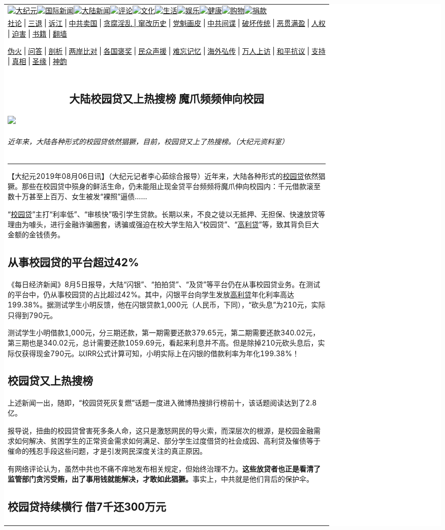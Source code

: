 <a name="1" id="1" target="_blank"></a><span id="1"></span>
<table border="0"><tr><td colspan="2" VALIGN=TOP><a href="https://github.com/asdfghy6/djy/blob/master/gb/nsc413.md#1"><img src="https://raw.githubusercontent.com/asdfghy6/1/master/t/djy/1.jpg" title="大纪元"></a><a href="https://github.com/asdfghy6/djy/blob/master/gb/n24hr.md#1"><img src="https://raw.githubusercontent.com/asdfghy6/1/master/t/djy/3.jpg" title="国际新闻"></a><a href="https://github.com/asdfghy6/djy/blob/master/gb/nsc413.md#1"><img src="https://raw.githubusercontent.com/asdfghy6/1/master/t/djy/4.jpg" title="大陆新闻"></a><a href="https://github.com/asdfghy6/djy/blob/master/gb/news392.md#1"><img src="https://raw.githubusercontent.com/asdfghy6/1/master/t/djy/5.jpg" title="评论"></a><a href="https://github.com/asdfghy6/djy/blob/master/gb/news2007.md#1"><img src="https://raw.githubusercontent.com/asdfghy6/1/master/t/djy/6.jpg" title="文化"></a><a href="https://github.com/asdfghy6/djy/blob/master/gb/news2008.md#1"><img src="https://raw.githubusercontent.com/asdfghy6/1/master/t/djy/7.jpg" title="生活"></a><a href="https://github.com/asdfghy6/djy/blob/master/gb/ncyule.md#1"><img src="https://raw.githubusercontent.com/asdfghy6/1/master/t/djy/8.jpg" title="娱乐"></a><a href="https://github.com/asdfghy6/djy/blob/master/gb/nsc1002.md#1"><img src="https://raw.githubusercontent.com/asdfghy6/1/master/t/djy/9.jpg" title="健康"><a href="https://www.youlucky.com"><img src="https://raw.githubusercontent.com/asdfghy6/1/master/t/djy/10.jpg" title="购物"></a><a href="https://www.supportepoch.org/donation?utm_medium=epochtimes&utm_source=referral&utm_campaign=donate_button_djyhomepage"><img src="https://raw.githubusercontent.com/asdfghy6/1/master/t/djy/12.jpg" title="捐款"></a></td></tr>
<tr><td colspan="2" VALIGN=TOP><a target="_blank" href="https://git.io/fjCRf">社论</a> | <a target="_blank" href="https://github.com/asdfghy6/djy/blob/master/gb/nf5657.md#1">三退</a> | <a target="_blank" href="https://github.com/asdfghy6/djy/blob/master/gb/nf6123.md#1">诉江</a> | <a target="_blank" href="https://github.com/asdfghy6/djy/blob/master/gb/nf1176117.md#1">中共卖国</a> | <a target="_blank" href="https://github.com/asdfghy6/djy/blob/master/gb/nf5773.md#1">贪腐淫乱 | <a target="_blank" href="https://github.com/asdfghy6/djy/blob/master/gb/nf1176115.md#1">窜改历史</a> | <a target="_blank" href="https://github.com/asdfghy6/djy/blob/master/gb/nf1176107.md#1">党魁画皮</a> | <a target="_blank" href="https://github.com/asdfghy6/djy/blob/master/gb/nf1320400.md#1">中共间谍</a> | <a target="_blank" href="https://github.com/asdfghy6/djy/blob/master/gb/nf1176114.md#1">破坏传统</a> | <a target="_blank" href="https://github.com/asdfghy6/djy/blob/master/gb/nf5287.md#1">恶贯满盈</a> | <a target="_blank" href="https://github.com/asdfghy6/djy/blob/master/gb/ncid278.md#1">人权</a> | <a target="_blank" href="https://github.com/asdfghy6/djy/blob/master/gb/nf1176111.md#1">迫害</a> | <a target="_blank" href="https://github.com/asdfghy6/djy/blob/master/gb/nf1235328.md#1">书籍</a> | <a target="_blank" href="https://github.com/asdfghy6/fq/blob/master/README.md?zsrh#1">翻墙</a></p><p><a target="_blank" href="https://github.com/asdfghy6/djy/blob/master/gb/nf5562.md#1">伪火</a> | <a target="_blank" href="https://github.com/asdfghy6/djy/blob/master/gb/nf4378.md#1">问答</a> | <a target="_blank" href="https://github.com/asdfghy6/djy/blob/master/gb/nf5792.md#1">剖析</a> | <a target="_blank" href="https://github.com/asdfghy6/djy/blob/master/gb/nf5735.md#1">两岸比对</a> | <a target="_blank" href="https://github.com/asdfghy6/djy/blob/master/gb/nf6119.md#1">各国褒奖</a> | <a target="_blank" href="https://github.com/asdfghy6/djy/blob/master/gb/nf6120.md#1">民众声援</a> | <a target="_blank" href="https://github.com/asdfghy6/djy/blob/master/gb/nf1188594.md#1">难忘记忆</a> | <a target="_blank" href="https://github.com/asdfghy6/djy/blob/master/gb/nf3180.md#1">海外弘传</a> | <a target="_blank" href="https://github.com/asdfghy6/djy/blob/master/gb/nf5410.md#1">万人上访</a> | <a target="_blank" href="https://github.com/asdfghy6/ntdtv/blob/master/gb/prog1530_1.md#1">和平抗议</a> | <a target="_blank" href="https://github.com/asdfghy6/djy/blob/master/gb/nf4386.md#1">支持</a> | <a target="_blank" href="https://github.com/asdfghy6/djy/blob/master/gb/nf4389.md#1">真相</a> | <a target="_blank" href="https://github.com/asdfghy6/djy/blob/master/gb/nf5790.md#1">圣缘</a> | <a target="_blank" href="https://github.com/asdfghy6/djy/blob/master/gb/nf4786.md#1">神韵</a></td></tr>
<tr><td VALIGN=TOP width="626"><h2 align=center>大陆校园贷又上热搜榜 魔爪频频伸向校园</h2>
<img src="http://i.epochtimes.com/assets/uploads/2019/08/VCG111188007699-600x400.jpg" />
<h6>近年来，大陆各种形式的校园贷依然猖獗，目前，校园贷又上了热搜榜。（大纪元资料室）
</h6>
<hr>
<p>【大纪元2019年08月06日讯】（大纪元记者李心茹综合报导）近年来，大陆各种形式的<a href="https://github.com/asdfghy6/djy/blob/master/gb/tag/%E6%A0%A1%E5%9B%AD%E8%B4%B7.md">校园贷</a>依然猖獗。那些在校园贷中殒身的鲜活生命，仍未能阻止现金贷平台频频将魔爪伸向校园内：千元借款滚至数十万甚至上百万、女生被发“裸照”逼债……</p>
<p>“<a href="https://github.com/asdfghy6/djy/blob/master/gb/tag/%E6%A0%A1%E5%9B%AD%E8%B4%B7.md">校园贷</a>”主打“利率低”、“审核快”吸引学生贷款。长期以来，不良之徒以无抵押、无担保、快速放贷等理由为噱头，进行金融诈骗圈套，诱骗或强迫在校大学生陷入“校园贷”、“<a href="https://github.com/asdfghy6/djy/blob/master/gb/tag/%E9%AB%98%E5%88%A9%E8%B4%B7.md">高利贷</a>”等，致其背负巨大金额的金钱债务。</p>
<h2>从事校园贷的平台超过42%</h2>
<p>《每日经济新闻》8月5日报导，大陆“闪银”、“拍拍贷”、“及贷”等平台仍在从事校园贷业务。在测试的平台中，仍从事校园贷的占比超过42%。其中，闪银平台向学生发放<a href="https://github.com/asdfghy6/djy/blob/master/gb/tag/%E9%AB%98%E5%88%A9%E8%B4%B7.md">高利贷</a>年化利率高达199.38%。据测试学生小明反馈，他在闪银贷款1,000元（人民币，下同），“砍头息”为210元，实际只得到790元。</p>
<p>测试学生小明借款1,000元，分三期还款，第一期需要还款379.65元，第二期需要还款340.02元，第三期也是340.02元，总计需要还款1059.69元，看起来利息并不高。但是除掉210元砍头息后，实际仅获得现金790元。以IRR公式计算可知，小明实际上在闪银的借款利率为年化199.38%！</p>
<h2>校园贷又上热搜榜</h2>
<p>上述新闻一出，随即，“校园贷死灰复燃”话题一度进入微博热搜排行榜前十，该话题阅读达到了2.8亿。</p>
<p>报导说，扭曲的校园贷曾害死多条人命，这只是激怒网民的导火索，而深层次的根源，是校园金融需求如何解决、贫困学生的正常资金需求如何满足、部分学生过度借贷的社会成因、高利贷及催债等于催命的残忍手段这些问题，才是引发网民深度关注的真正原因。</p>
<p>有网络评论认为，虽然中共也不痛不痒地发布相关规定，但始终治理不力。<strong>这些放贷者也正是看清了监管部门贪污受贿，出了事用钱就能解决，才敢如此猖獗。</strong>事实上，中共就是他们背后的保护伞。</p>
<h2>校园贷持续横行 借7千还300万元</h2>